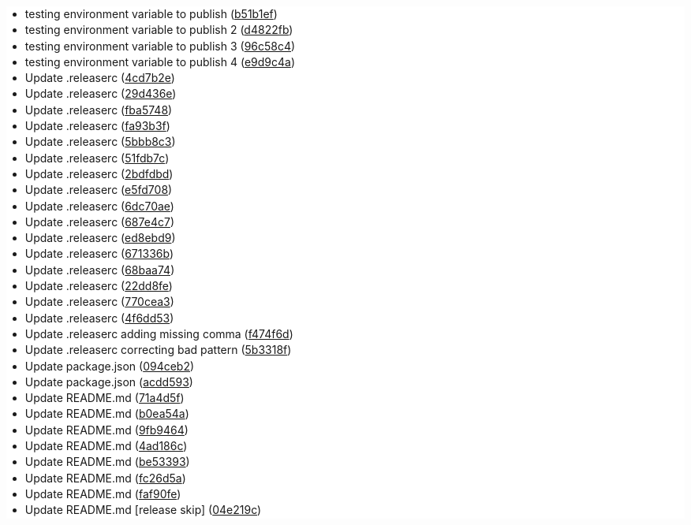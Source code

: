 * testing environment variable to publish ([b51b1ef](https://github.com/braybatista/Konex/commit/b51b1efa6aee5f6eb54c6d321679c3d2b2fc3239))
* testing environment variable to publish 2 ([d4822fb](https://github.com/braybatista/Konex/commit/d4822fb18317a8e5b862261f4257a3540a676984))
* testing environment variable to publish 3 ([96c58c4](https://github.com/braybatista/Konex/commit/96c58c4ac05e06fbef4ac4eb8cab8bedfc03f203))
* testing environment variable to publish 4 ([e9d9c4a](https://github.com/braybatista/Konex/commit/e9d9c4abbd140c6f26ada0c33d139dfc84dcd939))
* Update .releaserc ([4cd7b2e](https://github.com/braybatista/Konex/commit/4cd7b2e8191bbab59040e4ccdfcaeeb802501400))
* Update .releaserc ([29d436e](https://github.com/braybatista/Konex/commit/29d436e1b45578206f4bac4827e98fabe8fe4d79))
* Update .releaserc ([fba5748](https://github.com/braybatista/Konex/commit/fba5748dc8f9aaea25ac1dd87c637562339d0a8b))
* Update .releaserc ([fa93b3f](https://github.com/braybatista/Konex/commit/fa93b3f2df06671e8f09bea47389ca1c4929d960))
* Update .releaserc ([5bbb8c3](https://github.com/braybatista/Konex/commit/5bbb8c3a89590463892f9e537e93dfabc4126cf4))
* Update .releaserc ([51fdb7c](https://github.com/braybatista/Konex/commit/51fdb7c63a057c706311b5e592bb351ecc36a633))
* Update .releaserc ([2bdfdbd](https://github.com/braybatista/Konex/commit/2bdfdbd989dfeb6aeb622eb3701a5ff3f06505ae))
* Update .releaserc ([e5fd708](https://github.com/braybatista/Konex/commit/e5fd70893ab6fb063531a958485d4a6951efc9f8))
* Update .releaserc ([6dc70ae](https://github.com/braybatista/Konex/commit/6dc70ae7f2b5309f01b39d5dd78c1fa0f4b5bdb6))
* Update .releaserc ([687e4c7](https://github.com/braybatista/Konex/commit/687e4c7a7451a2442719f8b8569dba5ac930a4f4))
* Update .releaserc ([ed8ebd9](https://github.com/braybatista/Konex/commit/ed8ebd9746b81e2672ed0c6312b8fe862d9b3adf))
* Update .releaserc ([671336b](https://github.com/braybatista/Konex/commit/671336b38ff6087eb37c8294c14bd097aafc9073))
* Update .releaserc ([68baa74](https://github.com/braybatista/Konex/commit/68baa74b3bd9ac3088ae47dddaa87578307f5192))
* Update .releaserc ([22dd8fe](https://github.com/braybatista/Konex/commit/22dd8fee3b8c1a55d5fbf1da051bc9908a3790b6))
* Update .releaserc ([770cea3](https://github.com/braybatista/Konex/commit/770cea37947f3ecacbbd5a37e1407177e1d5e873))
* Update .releaserc ([4f6dd53](https://github.com/braybatista/Konex/commit/4f6dd536eabd2e7dc88e83999c96330ca2a0577c))
* Update .releaserc adding missing comma ([f474f6d](https://github.com/braybatista/Konex/commit/f474f6d41772273d3cd7e3bb5efe9fc09f769c94))
* Update .releaserc correcting bad pattern ([5b3318f](https://github.com/braybatista/Konex/commit/5b3318fc9b511a5c21fd504dce79e3264eb36886))
* Update package.json ([094ceb2](https://github.com/braybatista/Konex/commit/094ceb29524127a9c3427c6a163af9451a1da817))
* Update package.json ([acdd593](https://github.com/braybatista/Konex/commit/acdd593d8ad9baf557d3201756e7fedaa487f500))
* Update README.md ([71a4d5f](https://github.com/braybatista/Konex/commit/71a4d5fb98a40c12ce55f2331bef123e0da2927f))
* Update README.md ([b0ea54a](https://github.com/braybatista/Konex/commit/b0ea54ad0b31e51c7006ba178d56e87e6c5a3464))
* Update README.md ([9fb9464](https://github.com/braybatista/Konex/commit/9fb9464424e2b77387a6ad5a829890eb63398b1c))
* Update README.md ([4ad186c](https://github.com/braybatista/Konex/commit/4ad186cfc5656cb52219fa90b3c188733713b3d1))
* Update README.md ([be53393](https://github.com/braybatista/Konex/commit/be53393e36d8b4480b5e12a55256cdf04a3a4b27))
* Update README.md ([fc26d5a](https://github.com/braybatista/Konex/commit/fc26d5a35f61bc25379ee54c912165118ebd2b69))
* Update README.md ([faf90fe](https://github.com/braybatista/Konex/commit/faf90fefc9a91dc52dc127410cd7ef69d757e8b5))
* Update README.md [release skip] ([04e219c](https://github.com/braybatista/Konex/commit/04e219c44605a646e2bbc7159ded6bfdc5c5b7fa))